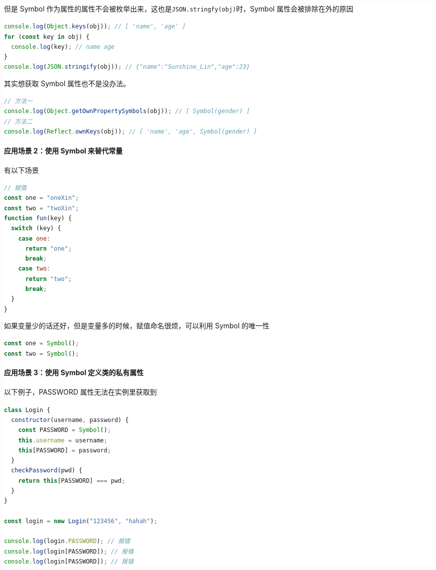 但是 Symbol 作为属性的属性不会被枚举出来，这也是`JSON.stringfy(obj)`时，Symbol 属性会被排除在外的原因

```js
console.log(Object.keys(obj)); // [ 'name', 'age' ]
for (const key in obj) {
  console.log(key); // name age
}
console.log(JSON.stringify(obj)); // {"name":"Sunshine_Lin","age":23}
```

其实想获取 Symbol 属性也不是没办法。

```js
// 方法一
console.log(Object.getOwnPropertySymbols(obj)); // [ Symbol(gender) ]
// 方法二
console.log(Reflect.ownKeys(obj)); // [ 'name', 'age', Symbol(gender) ]
```

#### 应用场景 2：使用 Symbol 来替代常量

有以下场景

```js
// 赋值
const one = "oneXin";
const two = "twoXin";
function fun(key) {
  switch (key) {
    case one:
      return "one";
      break;
    case two:
      return "two";
      break;
  }
}
```

如果变量少的话还好，但是变量多的时候，赋值命名很烦，可以利用 Symbol 的唯一性

```js
const one = Symbol();
const two = Symbol();
```

#### 应用场景 3：使用 Symbol 定义类的私有属性

以下例子，PASSWORD 属性无法在实例里获取到

```js
class Login {
  constructor(username, password) {
    const PASSWORD = Symbol();
    this.username = username;
    this[PASSWORD] = password;
  }
  checkPassword(pwd) {
    return this[PASSWORD] === pwd;
  }
}

const login = new Login("123456", "hahah");

console.log(login.PASSWORD); // 报错
console.log(login[PASSWORD]); // 报错
console.log(login[PASSWORD]); // 报错
```


  [gender]: "男",